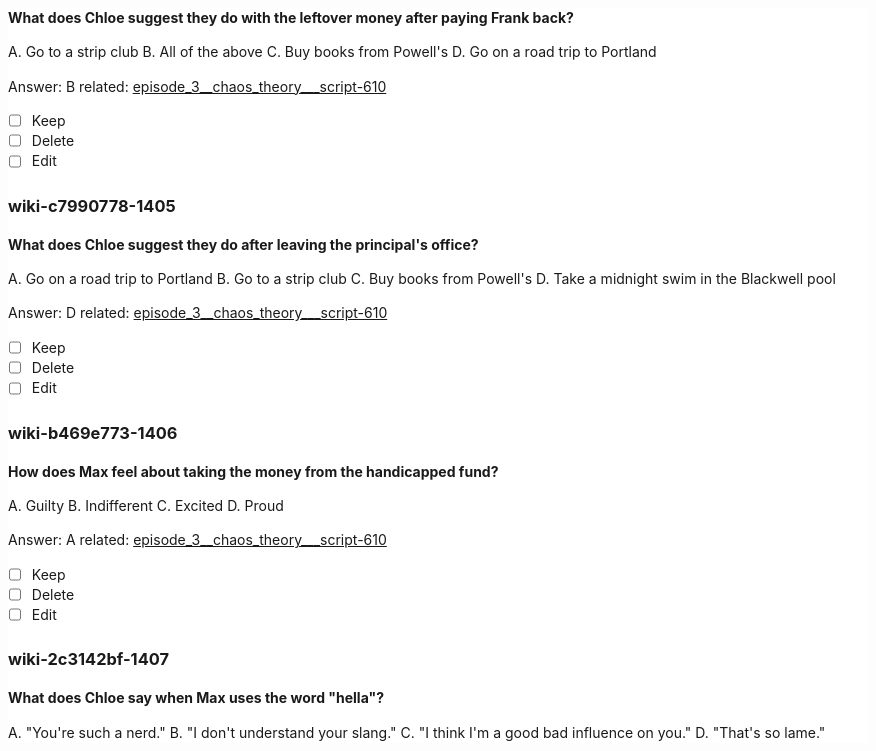 **What does Chloe suggest they do with the leftover money after paying Frank back?**

A. Go to a strip club
B. All of the above
C. Buy books from Powell's
D. Go on a road trip to Portland

Answer: B
related: [episode_3__chaos_theory___script-610](../wiki-pages-chunks/episode_3__chaos_theory___script-610.txt)

- [ ] Keep
- [ ] Delete
- [ ] Edit

### wiki-c7990778-1405

**What does Chloe suggest they do after leaving the principal's office?**

A. Go on a road trip to Portland
B. Go to a strip club
C. Buy books from Powell's
D. Take a midnight swim in the Blackwell pool

Answer: D
related: [episode_3__chaos_theory___script-610](../wiki-pages-chunks/episode_3__chaos_theory___script-610.txt)

- [ ] Keep
- [ ] Delete
- [ ] Edit

### wiki-b469e773-1406

**How does Max feel about taking the money from the handicapped fund?**

A. Guilty
B. Indifferent
C. Excited
D. Proud

Answer: A
related: [episode_3__chaos_theory___script-610](../wiki-pages-chunks/episode_3__chaos_theory___script-610.txt)

- [ ] Keep
- [ ] Delete
- [ ] Edit

### wiki-2c3142bf-1407

**What does Chloe say when Max uses the word "hella"?**

A. "You're such a nerd."
B. "I don't understand your slang."
C. "I think I'm a good bad influence on you."
D. "That's so lame."
